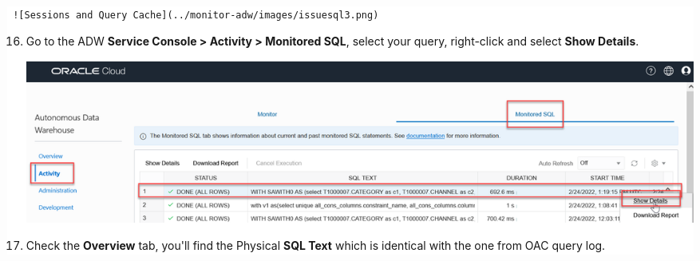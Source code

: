      ![Sessions and Query Cache](../monitor-adw/images/issuesql3.png)

16. Go to the ADW **Service Console > Activity > Monitored SQL**, select your query, right-click and select **Show Details**.

     ![Show Details](../monitor-adw/images/adwshowdetails.png)

17. Check the **Overview** tab, you'll find the Physical **SQL Text** which is identical with the one from OAC query log. 
